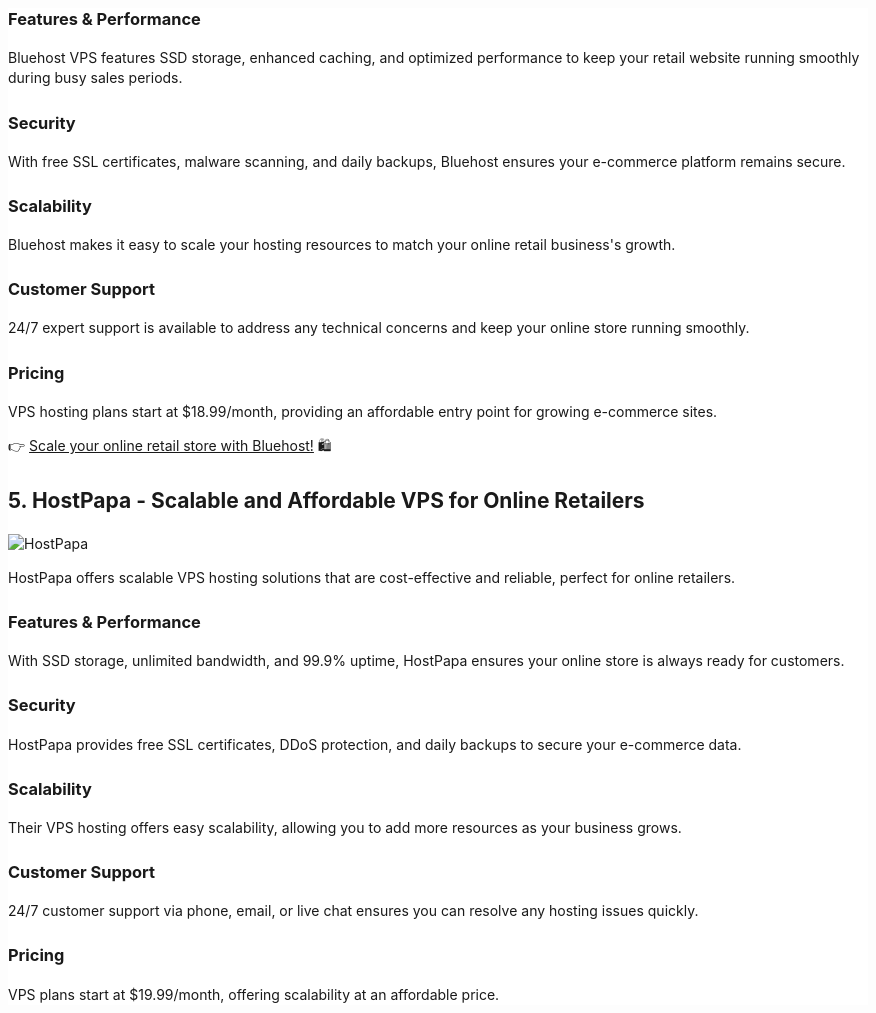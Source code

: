 ### Features & Performance  
Bluehost VPS features SSD storage, enhanced caching, and optimized performance to keep your retail website running smoothly during busy sales periods.  

### Security  
With free SSL certificates, malware scanning, and daily backups, Bluehost ensures your e-commerce platform remains secure.  

### Scalability  
Bluehost makes it easy to scale your hosting resources to match your online retail business's growth.  

### Customer Support  
24/7 expert support is available to address any technical concerns and keep your online store running smoothly.  

### Pricing  
VPS hosting plans start at $18.99/month, providing an affordable entry point for growing e-commerce sites.  

👉 [Scale your online retail store with Bluehost!](https://snipitx.com/bluehost-jy) 🛍️  

## 5. HostPapa - Scalable and Affordable VPS for Online Retailers  

![HostPapa](https://i.imgur.com/ouDTkvl.jpeg "HostPapa Hosting")  

HostPapa offers scalable VPS hosting solutions that are cost-effective and reliable, perfect for online retailers.  

### Features & Performance  
With SSD storage, unlimited bandwidth, and 99.9% uptime, HostPapa ensures your online store is always ready for customers.  

### Security  
HostPapa provides free SSL certificates, DDoS protection, and daily backups to secure your e-commerce data.  

### Scalability  
Their VPS hosting offers easy scalability, allowing you to add more resources as your business grows.  

### Customer Support  
24/7 customer support via phone, email, or live chat ensures you can resolve any hosting issues quickly.  

### Pricing  
VPS plans start at $19.99/month, offering scalability at an affordable price.  
